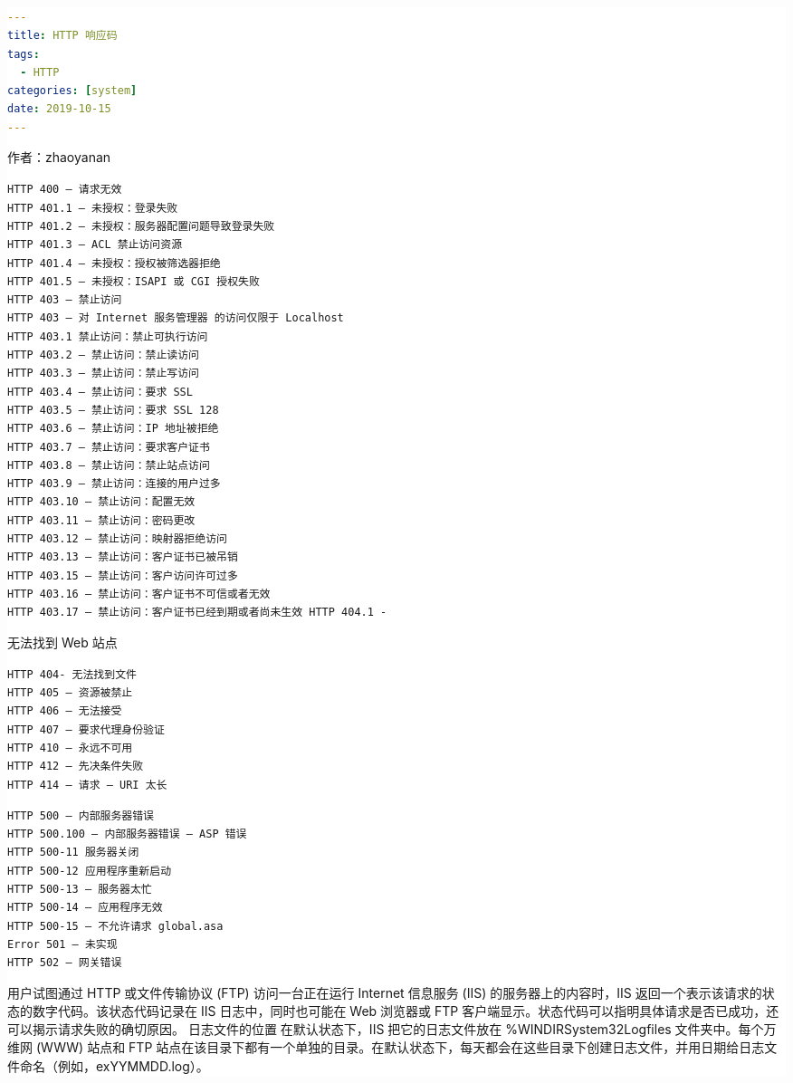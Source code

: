 ```yaml
---
title: HTTP 响应码
tags:
  - HTTP
categories: [system]
date: 2019-10-15
---
```


作者：zhaoyanan
```
HTTP 400 – 请求无效
HTTP 401.1 – 未授权：登录失败
HTTP 401.2 – 未授权：服务器配置问题导致登录失败
HTTP 401.3 – ACL 禁止访问资源
HTTP 401.4 – 未授权：授权被筛选器拒绝
HTTP 401.5 – 未授权：ISAPI 或 CGI 授权失败
HTTP 403 – 禁止访问
HTTP 403 – 对 Internet 服务管理器 的访问仅限于 Localhost
HTTP 403.1 禁止访问：禁止可执行访问
HTTP 403.2 – 禁止访问：禁止读访问
HTTP 403.3 – 禁止访问：禁止写访问
HTTP 403.4 – 禁止访问：要求 SSL
HTTP 403.5 – 禁止访问：要求 SSL 128
HTTP 403.6 – 禁止访问：IP 地址被拒绝
HTTP 403.7 – 禁止访问：要求客户证书
HTTP 403.8 – 禁止访问：禁止站点访问
HTTP 403.9 – 禁止访问：连接的用户过多
HTTP 403.10 – 禁止访问：配置无效
HTTP 403.11 – 禁止访问：密码更改
HTTP 403.12 – 禁止访问：映射器拒绝访问
HTTP 403.13 – 禁止访问：客户证书已被吊销
HTTP 403.15 – 禁止访问：客户访问许可过多
HTTP 403.16 – 禁止访问：客户证书不可信或者无效
HTTP 403.17 – 禁止访问：客户证书已经到期或者尚未生效 HTTP 404.1 -
```
无法找到 Web 站点
```
HTTP 404- 无法找到文件
HTTP 405 – 资源被禁止
HTTP 406 – 无法接受
HTTP 407 – 要求代理身份验证
HTTP 410 – 永远不可用
HTTP 412 – 先决条件失败
HTTP 414 – 请求 – URI 太长
```
```
HTTP 500 – 内部服务器错误
HTTP 500.100 – 内部服务器错误 – ASP 错误
HTTP 500-11 服务器关闭
HTTP 500-12 应用程序重新启动
HTTP 500-13 – 服务器太忙
HTTP 500-14 – 应用程序无效
HTTP 500-15 – 不允许请求 global.asa
Error 501 – 未实现
HTTP 502 – 网关错误
```
用户试图通过 HTTP 或文件传输协议 (FTP) 访问一台正在运行 Internet 信息服务 (IIS) 的服务器上的内容时，IIS 返回一个表示该请求的状态的数字代码。该状态代码记录在 IIS 日志中，同时也可能在 Web 浏览器或 FTP 客户端显示。状态代码可以指明具体请求是否已成功，还可以揭示请求失败的确切原因。
日志文件的位置
在默认状态下，IIS 把它的日志文件放在 %WINDIRSystem32Logfiles 文件夹中。每个万维网 (WWW) 站点和 FTP 站点在该目录下都有一个单独的目录。在默认状态下，每天都会在这些目录下创建日志文件，并用日期给日志文件命名（例如，exYYMMDD.log）。
